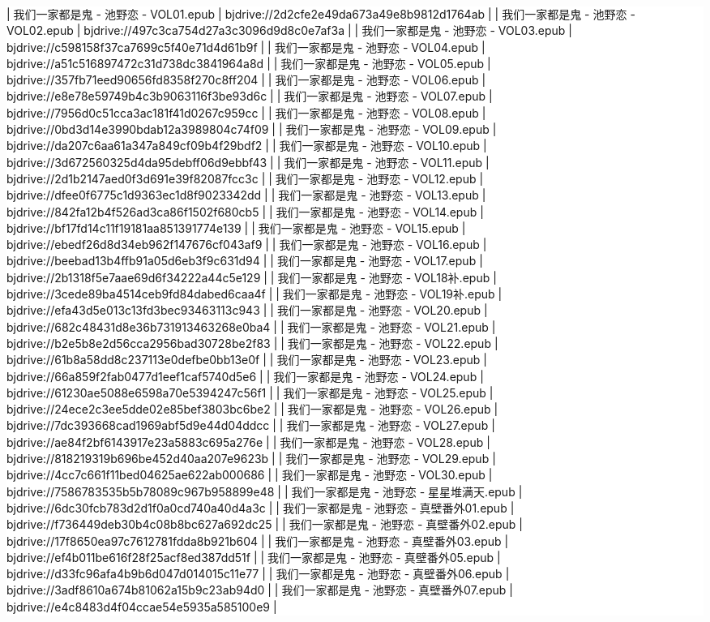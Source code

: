 | 我们一家都是鬼 - 池野恋 - VOL01.epub | bjdrive://2d2cfe2e49da673a49e8b9812d1764ab |
| 我们一家都是鬼 - 池野恋 - VOL02.epub | bjdrive://497c3ca754d27a3c3096d9d8c0e7af3a |
| 我们一家都是鬼 - 池野恋 - VOL03.epub | bjdrive://c598158f37ca7699c5f40e71d4d61b9f |
| 我们一家都是鬼 - 池野恋 - VOL04.epub | bjdrive://a51c516897472c31d738dc3841964a8d |
| 我们一家都是鬼 - 池野恋 - VOL05.epub | bjdrive://357fb71eed90656fd8358f270c8ff204 |
| 我们一家都是鬼 - 池野恋 - VOL06.epub | bjdrive://e8e78e59749b4c3b9063116f3be93d6c |
| 我们一家都是鬼 - 池野恋 - VOL07.epub | bjdrive://7956d0c51cca3ac181f41d0267c959cc |
| 我们一家都是鬼 - 池野恋 - VOL08.epub | bjdrive://0bd3d14e3990bdab12a3989804c74f09 |
| 我们一家都是鬼 - 池野恋 - VOL09.epub | bjdrive://da207c6aa61a347a849cf09b4f29bdf2 |
| 我们一家都是鬼 - 池野恋 - VOL10.epub | bjdrive://3d672560325d4da95debff06d9ebbf43 |
| 我们一家都是鬼 - 池野恋 - VOL11.epub | bjdrive://2d1b2147aed0f3d691e39f82087fcc3c |
| 我们一家都是鬼 - 池野恋 - VOL12.epub | bjdrive://dfee0f6775c1d9363ec1d8f9023342dd |
| 我们一家都是鬼 - 池野恋 - VOL13.epub | bjdrive://842fa12b4f526ad3ca86f1502f680cb5 |
| 我们一家都是鬼 - 池野恋 - VOL14.epub | bjdrive://bf17fd14c11f19181aa851391774e139 |
| 我们一家都是鬼 - 池野恋 - VOL15.epub | bjdrive://ebedf26d8d34eb962f147676cf043af9 |
| 我们一家都是鬼 - 池野恋 - VOL16.epub | bjdrive://beebad13b4ffb91a05d6eb3f9c631d94 |
| 我们一家都是鬼 - 池野恋 - VOL17.epub | bjdrive://2b1318f5e7aae69d6f34222a44c5e129 |
| 我们一家都是鬼 - 池野恋 - VOL18补.epub | bjdrive://3cede89ba4514ceb9fd84dabed6caa4f |
| 我们一家都是鬼 - 池野恋 - VOL19补.epub | bjdrive://efa43d5e013c13fd3bec93463113c943 |
| 我们一家都是鬼 - 池野恋 - VOL20.epub | bjdrive://682c48431d8e36b731913463268e0ba4 |
| 我们一家都是鬼 - 池野恋 - VOL21.epub | bjdrive://b2e5b8e2d56cca2956bad30728be2f83 |
| 我们一家都是鬼 - 池野恋 - VOL22.epub | bjdrive://61b8a58dd8c237113e0defbe0bb13e0f |
| 我们一家都是鬼 - 池野恋 - VOL23.epub | bjdrive://66a859f2fab0477d1eef1caf5740d5e6 |
| 我们一家都是鬼 - 池野恋 - VOL24.epub | bjdrive://61230ae5088e6598a70e5394247c56f1 |
| 我们一家都是鬼 - 池野恋 - VOL25.epub | bjdrive://24ece2c3ee5dde02e85bef3803bc6be2 |
| 我们一家都是鬼 - 池野恋 - VOL26.epub | bjdrive://7dc393668cad1969abf5d9e44d04ddcc |
| 我们一家都是鬼 - 池野恋 - VOL27.epub | bjdrive://ae84f2bf6143917e23a5883c695a276e |
| 我们一家都是鬼 - 池野恋 - VOL28.epub | bjdrive://818219319b696be452d40aa207e9623b |
| 我们一家都是鬼 - 池野恋 - VOL29.epub | bjdrive://4cc7c661f11bed04625ae622ab000686 |
| 我们一家都是鬼 - 池野恋 - VOL30.epub | bjdrive://7586783535b5b78089c967b958899e48 |
| 我们一家都是鬼 - 池野恋 - 星星堆满天.epub | bjdrive://6dc30fcb783d2d1f0a0cd740a40d4a3c |
| 我们一家都是鬼 - 池野恋 - 真壁番外01.epub | bjdrive://f736449deb30b4c08b8bc627a692dc25 |
| 我们一家都是鬼 - 池野恋 - 真壁番外02.epub | bjdrive://17f8650ea97c7612781fdda8b921b604 |
| 我们一家都是鬼 - 池野恋 - 真壁番外03.epub | bjdrive://ef4b011be616f28f25acf8ed387dd51f |
| 我们一家都是鬼 - 池野恋 - 真壁番外05.epub | bjdrive://d33fc96afa4b9b6d047d014015c11e77 |
| 我们一家都是鬼 - 池野恋 - 真壁番外06.epub | bjdrive://3adf8610a674b81062a15b9c23ab94d0 |
| 我们一家都是鬼 - 池野恋 - 真壁番外07.epub | bjdrive://e4c8483d4f04ccae54e5935a585100e9 |